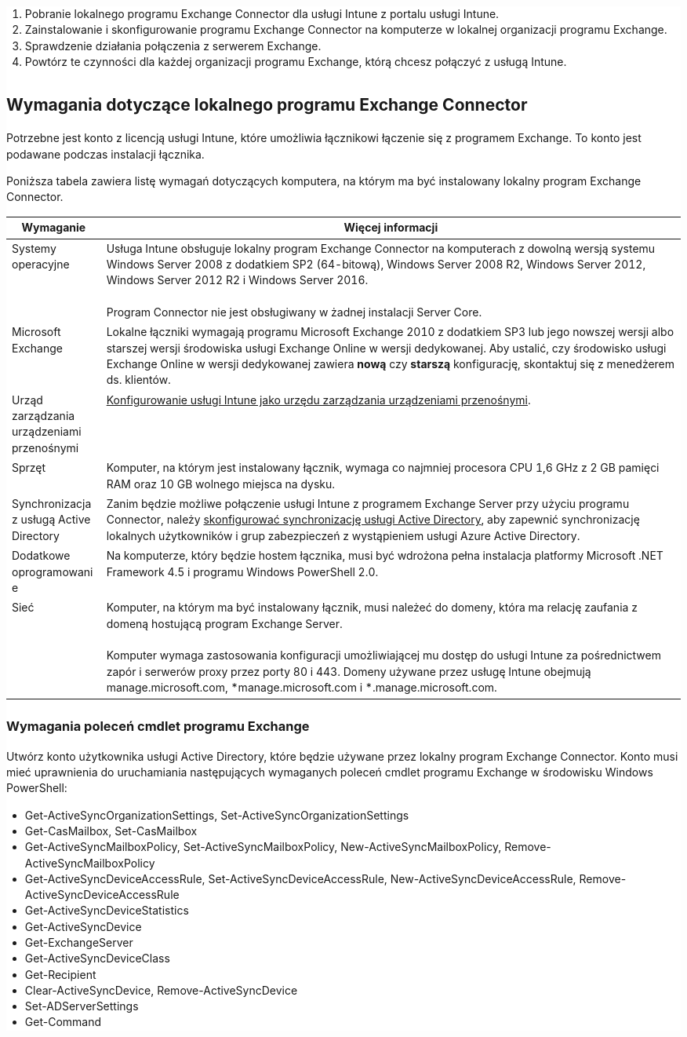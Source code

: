 1. Pobranie lokalnego programu Exchange Connector dla usługi Intune z portalu usługi Intune.
2. Zainstalowanie i skonfigurowanie programu Exchange Connector na komputerze w lokalnej organizacji programu Exchange.
3. Sprawdzenie działania połączenia z serwerem Exchange.
4. Powtórz te czynności dla każdej organizacji programu Exchange, którą chcesz połączyć z usługą Intune.

## <a name="intune-on-premises-exchange-connector-requirements"></a>Wymagania dotyczące lokalnego programu Exchange Connector
Potrzebne jest konto z licencją usługi Intune, które umożliwia łącznikowi łączenie się z programem Exchange. To konto jest podawane podczas instalacji łącznika.  

Poniższa tabela zawiera listę wymagań dotyczących komputera, na którym ma być instalowany lokalny program Exchange Connector.  

|  Wymaganie  |   Więcej informacji     |
|---------------|------------------------|
|  Systemy operacyjne        | Usługa Intune obsługuje lokalny program Exchange Connector na komputerach z dowolną wersją systemu Windows Server 2008 z dodatkiem SP2 (64-bitową), Windows Server 2008 R2, Windows Server 2012, Windows Server 2012 R2 i Windows Server 2016.<br /><br />Program Connector nie jest obsługiwany w żadnej instalacji Server Core.  |
| Microsoft Exchange          | Lokalne łączniki wymagają programu Microsoft Exchange 2010 z dodatkiem SP3 lub jego nowszej wersji albo starszej wersji środowiska usługi Exchange Online w wersji dedykowanej. Aby ustalić, czy środowisko usługi Exchange Online w wersji dedykowanej zawiera <strong>nową</strong> czy <strong>starszą</strong> konfigurację, skontaktuj się z menedżerem ds. klientów. |
| Urząd zarządzania urządzeniami przenośnymi           | [Konfigurowanie usługi Intune jako urzędu zarządzania urządzeniami przenośnymi](mdm-authority-set.md). |
| Sprzęt              | Komputer, na którym jest instalowany łącznik, wymaga co najmniej procesora CPU 1,6 GHz z 2 GB pamięci RAM oraz 10 GB wolnego miejsca na dysku. |
|  Synchronizacja z usługą Active Directory             | Zanim będzie możliwe połączenie usługi Intune z programem Exchange Server przy użyciu programu Connector, należy [skonfigurować synchronizację usługi Active Directory](users-add.md), aby zapewnić synchronizację lokalnych użytkowników i grup zabezpieczeń z wystąpieniem usługi Azure Active Directory. |
| Dodatkowe oprogramowanie         | Na komputerze, który będzie hostem łącznika, musi być wdrożona pełna instalacja platformy Microsoft .NET Framework 4.5 i programu Windows PowerShell 2.0. |
| Sieć               | Komputer, na którym ma być instalowany łącznik, musi należeć do domeny, która ma relację zaufania z domeną hostującą program Exchange Server.<br /><br />Komputer wymaga zastosowania konfiguracji umożliwiającej mu dostęp do usługi Intune za pośrednictwem zapór i serwerów proxy przez porty 80 i 443. Domeny używane przez usługę Intune obejmują manage.microsoft.com, &#42;manage.microsoft.com i &#42;.manage.microsoft.com. |

### <a name="exchange-cmdlet-requirements"></a>Wymagania poleceń cmdlet programu Exchange

Utwórz konto użytkownika usługi Active Directory, które będzie używane przez lokalny program Exchange Connector. Konto musi mieć uprawnienia do uruchamiania następujących wymaganych poleceń cmdlet programu Exchange w środowisku Windows PowerShell:


- Get-ActiveSyncOrganizationSettings, Set-ActiveSyncOrganizationSettings
- Get-CasMailbox, Set-CasMailbox
- Get-ActiveSyncMailboxPolicy, Set-ActiveSyncMailboxPolicy, New-ActiveSyncMailboxPolicy, Remove-ActiveSyncMailboxPolicy
- Get-ActiveSyncDeviceAccessRule, Set-ActiveSyncDeviceAccessRule, New-ActiveSyncDeviceAccessRule, Remove-ActiveSyncDeviceAccessRule
- Get-ActiveSyncDeviceStatistics
- Get-ActiveSyncDevice
- Get-ExchangeServer
- Get-ActiveSyncDeviceClass
- Get-Recipient
- Clear-ActiveSyncDevice, Remove-ActiveSyncDevice
- Set-ADServerSettings
- Get-Command
